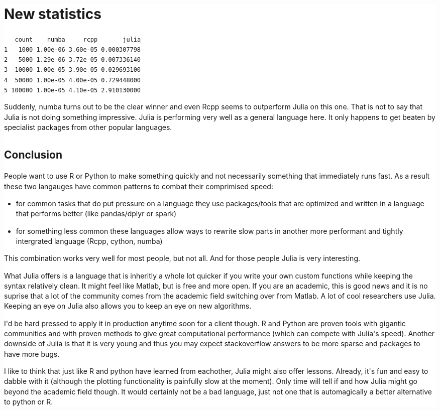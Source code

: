 # New statistics 

	   count    numba     rcpp       julia
	1   1000 1.00e-06 3.60e-05 0.000307798
	2   5000 1.29e-06 3.72e-05 0.007336140
	3  10000 1.00e-05 3.90e-05 0.029693100
	4  50000 1.00e-05 4.00e-05 0.729448000
	5 100000 1.00e-05 4.10e-05 2.910130000

Suddenly, numba turns out to be the clear winner and even Rcpp seems to outperform Julia on this one. That is not to say that Julia is not doing something impressive. Julia is performing very well as a general language here. It only happens to get beaten by specialist packages from other popular languages.

## Conclusion 

People want to use R or Python to make something quickly and not necessarily something that immediately runs fast. As a result these two langauges have common patterns to combat their comprimised speed: 

- for common tasks that do put pressure on a language they use packages/tools that are optimized and written in a language that performs better (like pandas/dplyr or spark)

- for something less common these languages allow ways to rewrite slow parts in another more performant and tightly intergrated language (Rcpp, cython, numba)

This combination works very well for most people, but not all. And for those people Julia is very interesting.

What Julia offers is a language that is inheritly a whole lot quicker if you write your own custom functions while keeping the syntax relatively clean. It might feel like Matlab, but is free and more open. If you are an academic, this is good news and it is no suprise that a lot of the community comes from the academic field switching over from Matlab. A lot of cool researchers use Julia. Keeping an eye on Julia also allows you to keep an eye on new algorithms. 

I'd be hard pressed to apply it in production anytime soon for a client though. R and Python are proven tools with gigantic communities and with proven methods to give great computational performance (which can compete with Julia's speed). Another downside of Julia is that it is very young and thus you may expect stackoverflow answers to be more sparse and packages to have more bugs.

I like to think that just like R and python have learned from eachother, Julia might also offer lessons. Already, it's fun and easy to dabble with it (although the plotting functionality is painfully slow at the moment). Only time will tell if and how Julia might go beyond the academic field though. It would certainly not be a bad language, just not one that is automagically a better alternative to python or R.
 